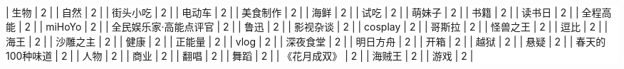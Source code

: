 | 生物 | 2 |
| 自然 | 2 |
| 街头小吃 | 2 |
| 电动车 | 2 |
| 美食制作 | 2 |
| 海鲜 | 2 |
| 试吃 | 2 |
| 萌妹子 | 2 |
| 书籍 | 2 |
| 读书日 | 2 |
| 全程高能 | 2 |
| miHoYo | 2 |
| 全民娱乐家·高能点评官 | 2 |
| 鲁迅 | 2 |
| 影视杂谈 | 2 |
| cosplay | 2 |
| 哥斯拉 | 2 |
| 怪兽之王 | 2 |
| 逗比 | 2 |
| 海王 | 2 |
| 沙雕之主 | 2 |
| 健康 | 2 |
| 正能量 | 2 |
| vlog | 2 |
| 深夜食堂 | 2 |
| 明日方舟 | 2 |
| 开箱 | 2 |
| 越狱 | 2 |
| 悬疑 | 2 |
| 春天的100种味道 | 2 |
| 人物 | 2 |
| 商业 | 2 |
| 翻唱 | 2 |
| 舞蹈 | 2 |
| 《花月成双》 | 2 |
| 海贼王 | 2 |
| 游戏 | 2 |